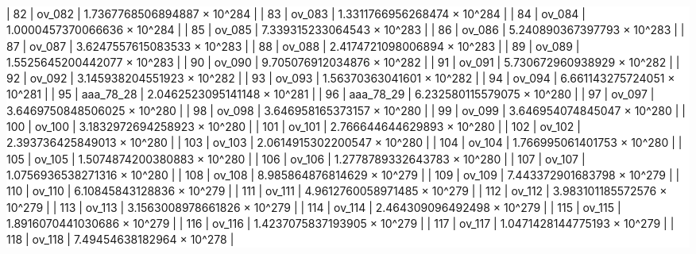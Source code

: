 | 82 | ov_082 | 1.7367768506894887 × 10^284 |
| 83 | ov_083 | 1.3311766956268474 × 10^284 |
| 84 | ov_084 | 1.0000457370066636 × 10^284 |
| 85 | ov_085 | 7.339315233064543 × 10^283 |
| 86 | ov_086 | 5.240890367397793 × 10^283 |
| 87 | ov_087 | 3.6247557615083533 × 10^283 |
| 88 | ov_088 | 2.4174721098006894 × 10^283 |
| 89 | ov_089 | 1.5525645200442077 × 10^283 |
| 90 | ov_090 | 9.705076912034876 × 10^282 |
| 91 | ov_091 | 5.730672960938929 × 10^282 |
| 92 | ov_092 | 3.145938204551923 × 10^282 |
| 93 | ov_093 | 1.56370363041601 × 10^282 |
| 94 | ov_094 | 6.661143275724051 × 10^281 |
| 95 | aaa_78_28 | 2.0462523095141148 × 10^281 |
| 96 | aaa_78_29 | 6.232580115579075 × 10^280 |
| 97 | ov_097 | 3.6469750848506025 × 10^280 |
| 98 | ov_098 | 3.646958165373157 × 10^280 |
| 99 | ov_099 | 3.646954074845047 × 10^280 |
| 100 | ov_100 | 3.1832972694258923 × 10^280 |
| 101 | ov_101 | 2.766644644629893 × 10^280 |
| 102 | ov_102 | 2.393736425849013 × 10^280 |
| 103 | ov_103 | 2.0614915302200547 × 10^280 |
| 104 | ov_104 | 1.766995061401753 × 10^280 |
| 105 | ov_105 | 1.5074874200380883 × 10^280 |
| 106 | ov_106 | 1.2778789332643783 × 10^280 |
| 107 | ov_107 | 1.0756936538271316 × 10^280 |
| 108 | ov_108 | 8.985864876814629 × 10^279 |
| 109 | ov_109 | 7.443372901683798 × 10^279 |
| 110 | ov_110 | 6.10845843128836 × 10^279 |
| 111 | ov_111 | 4.9612760058971485 × 10^279 |
| 112 | ov_112 | 3.983101185572576 × 10^279 |
| 113 | ov_113 | 3.1563008978661826 × 10^279 |
| 114 | ov_114 | 2.464309096492498 × 10^279 |
| 115 | ov_115 | 1.8916070441030686 × 10^279 |
| 116 | ov_116 | 1.4237075837193905 × 10^279 |
| 117 | ov_117 | 1.0471428144775193 × 10^279 |
| 118 | ov_118 | 7.49454638182964 × 10^278 |